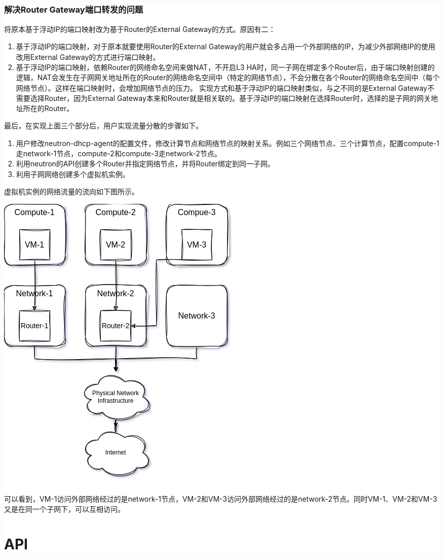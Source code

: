 ### 解决Router Gateway端口转发的问题

将原本基于浮动IP的端口映射改为基于Router的External Gateway的方式。原因有二：

1. 基于浮动IP的端口映射，对于原本就要使用Router的External Gateway的用户就会多占用一个外部网络的IP，为减少外部网络IP的使用改用External
   Gateway的方式进行端口映射。
2. 基于浮动IP的端口映射，依赖Router的网络命名空间来做NAT，不开启L3
   HA时，同一子网在绑定多个Router后，由于端口映射创建的逻辑，NAT会发生在子网网关地址所在的Router的网络命名空间中（特定的网络节点），不会分散在各个Router的网络命名空间中（每个网络节点）。这样在端口映射时，会增加网络节点的压力。
   实现方式和基于浮动IP的端口映射类似，与之不同的是External Gateway不需要选择Router，因为External
   Gateway本来和Router就是相关联的。基于浮动IP的端口映射在选择Router时，选择的是子网的网关地址所在的Router。

最后，在实现上面三个部分后，用户实现流量分散的步骤如下。

1. 用户修改neutron-dhcp-agent的配置文件，修改计算节点和网络节点的映射关系。例如三个网络节点、三个计算节点，配置compute-1走network-1节点，compute-2和compute-3走network-2节点。
2. 利用neutron的API创建多个Router并指定网络节点，并将Router绑定到同一子网。
3. 利用子网网络创建多个虚拟机实例。

虚拟机实例的网络流量的流向如下图所示。

![网络流量](../img/spec/router_3.png)

可以看到，VM-1访问外部网络经过的是network-1节点，VM-2和VM-3访问外部网络经过的是network-2节点。同时VM-1、VM-2和VM-3又是在同一个子网下，可以互相访问。

# API
